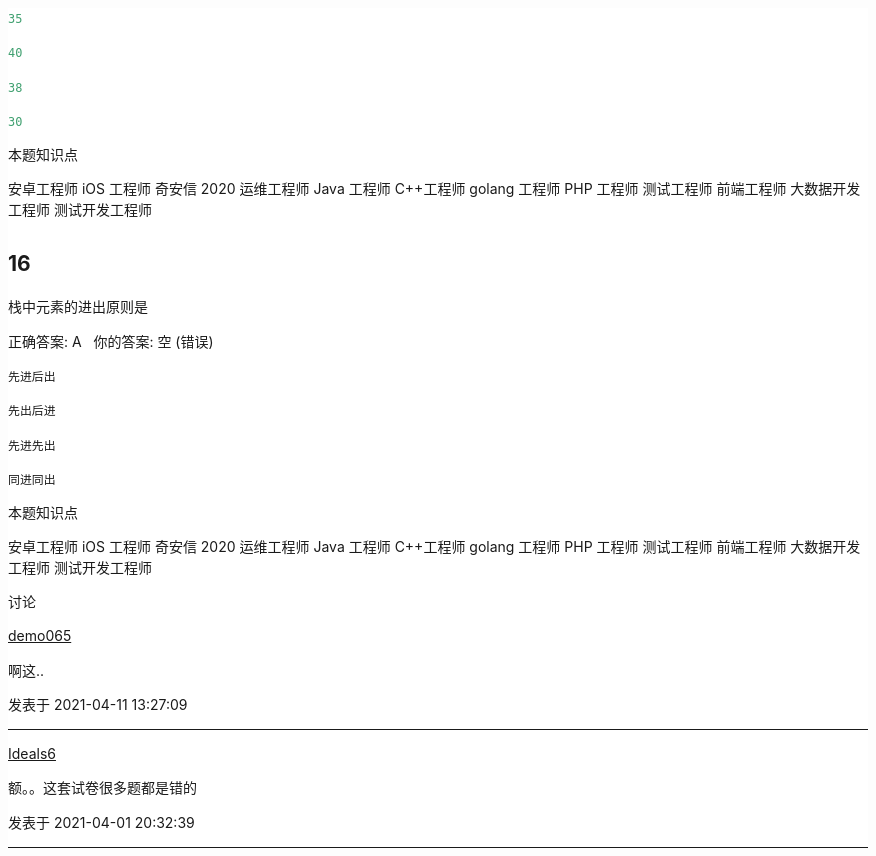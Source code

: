 ```cpp
35
```

```cpp
40
```

```cpp
38
```

```cpp
30
```

本题知识点

安卓工程师 iOS 工程师 奇安信 2020 运维工程师 Java 工程师 C++工程师 golang 工程师 PHP 工程师 测试工程师 前端工程师 大数据开发工程师 测试开发工程师

## 16

栈中元素的进出原则是

正确答案: A   你的答案: 空 (错误)

```cpp
先进后出
```

```cpp
先出后进
```

```cpp
先进先出
```

```cpp
同进同出
```

本题知识点

安卓工程师 iOS 工程师 奇安信 2020 运维工程师 Java 工程师 C++工程师 golang 工程师 PHP 工程师 测试工程师 前端工程师 大数据开发工程师 测试开发工程师

讨论

[demo065](https://www.nowcoder.com/profile/239481568)

啊这..

发表于 2021-04-11 13:27:09

* * *

[Ideals6](https://www.nowcoder.com/profile/709296402)

额。。这套试卷很多题都是错的

发表于 2021-04-01 20:32:39

* * *
